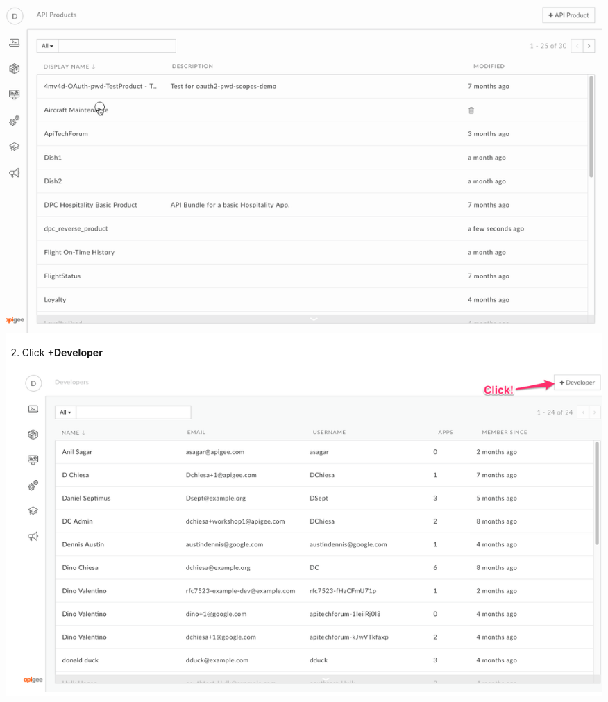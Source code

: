    ![image alt text](./media/select-publish-developers.gif)

2. Click **+Developer**

   ![image alt text](./media/click-plus-developer.png)

